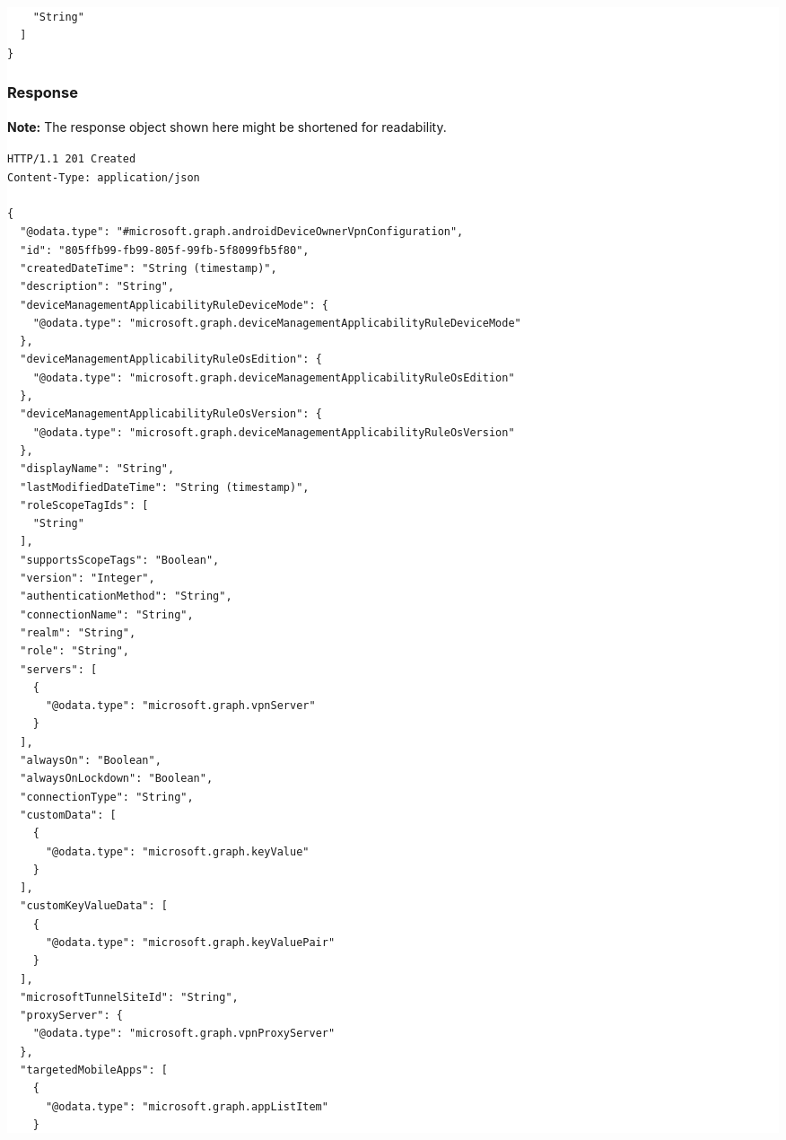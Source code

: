 ``` http
    "String"
  ]
}
```


### Response
**Note:** The response object shown here might be shortened for readability.

``` http
HTTP/1.1 201 Created
Content-Type: application/json

{
  "@odata.type": "#microsoft.graph.androidDeviceOwnerVpnConfiguration",
  "id": "805ffb99-fb99-805f-99fb-5f8099fb5f80",
  "createdDateTime": "String (timestamp)",
  "description": "String",
  "deviceManagementApplicabilityRuleDeviceMode": {
    "@odata.type": "microsoft.graph.deviceManagementApplicabilityRuleDeviceMode"
  },
  "deviceManagementApplicabilityRuleOsEdition": {
    "@odata.type": "microsoft.graph.deviceManagementApplicabilityRuleOsEdition"
  },
  "deviceManagementApplicabilityRuleOsVersion": {
    "@odata.type": "microsoft.graph.deviceManagementApplicabilityRuleOsVersion"
  },
  "displayName": "String",
  "lastModifiedDateTime": "String (timestamp)",
  "roleScopeTagIds": [
    "String"
  ],
  "supportsScopeTags": "Boolean",
  "version": "Integer",
  "authenticationMethod": "String",
  "connectionName": "String",
  "realm": "String",
  "role": "String",
  "servers": [
    {
      "@odata.type": "microsoft.graph.vpnServer"
    }
  ],
  "alwaysOn": "Boolean",
  "alwaysOnLockdown": "Boolean",
  "connectionType": "String",
  "customData": [
    {
      "@odata.type": "microsoft.graph.keyValue"
    }
  ],
  "customKeyValueData": [
    {
      "@odata.type": "microsoft.graph.keyValuePair"
    }
  ],
  "microsoftTunnelSiteId": "String",
  "proxyServer": {
    "@odata.type": "microsoft.graph.vpnProxyServer"
  },
  "targetedMobileApps": [
    {
      "@odata.type": "microsoft.graph.appListItem"
    }
```